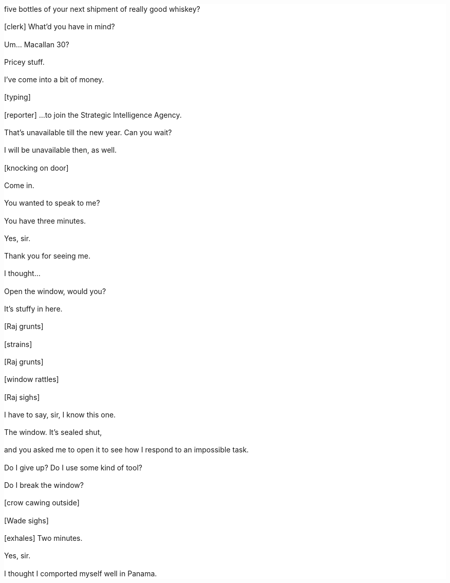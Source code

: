 five bottles of your next shipment of really good whiskey?

\[clerk\] What’d you have in mind?

Um… Macallan 30?

Pricey stuff.

I’ve come into a bit of money.

\[typing\]

\[reporter\] …to join the Strategic Intelligence Agency.

That’s unavailable till the new year. Can you wait?

I will be unavailable then, as well.

\[knocking on door\]

Come in.

You wanted to speak to me?

You have three minutes.

Yes, sir.

Thank you for seeing me.

I thought…

Open the window, would you?

It’s stuffy in here.

\[Raj grunts\]

\[strains\]

\[Raj grunts\]

\[window rattles\]

\[Raj sighs\]

I have to say, sir, I know this one.

The window. It’s sealed shut,

and you asked me to open it to see how I respond to an impossible task.

Do I give up? Do I use some kind of tool?

Do I break the window?

\[crow cawing outside\]

\[Wade sighs\]

\[exhales\] Two minutes.

Yes, sir.

I thought I comported myself well in Panama.
